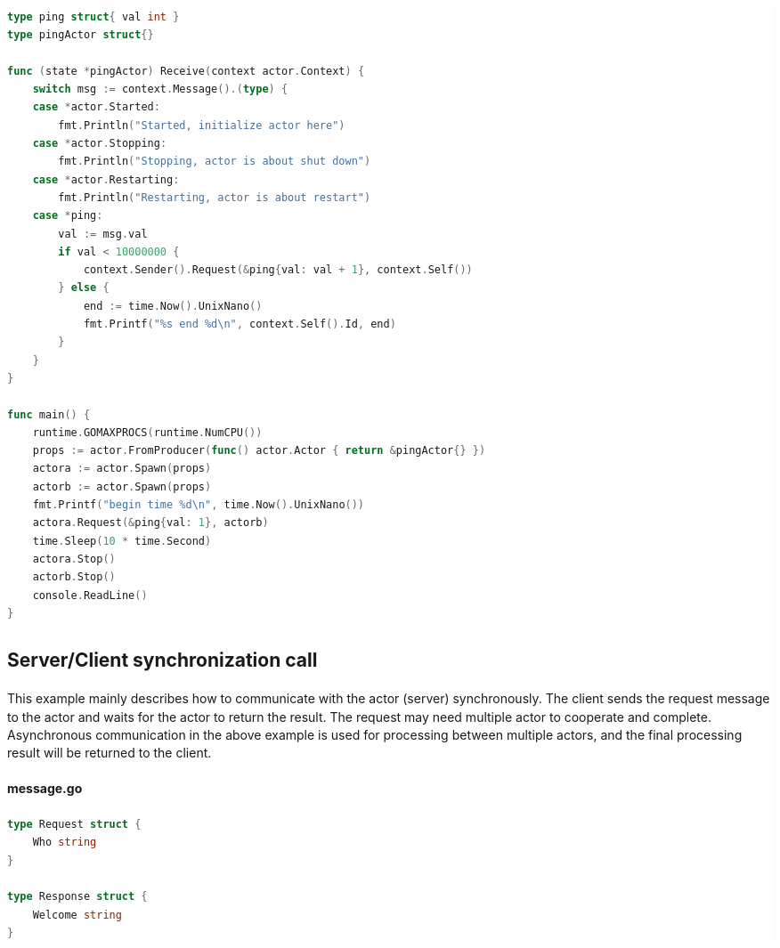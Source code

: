 ```go
type ping struct{ val int }
type pingActor struct{}

func (state *pingActor) Receive(context actor.Context) {
	switch msg := context.Message().(type) {
	case *actor.Started:
		fmt.Println("Started, initialize actor here")
	case *actor.Stopping:
		fmt.Println("Stopping, actor is about shut down")
	case *actor.Restarting:
		fmt.Println("Restarting, actor is about restart")
	case *ping:
		val := msg.val
		if val < 10000000 {
			context.Sender().Request(&ping{val: val + 1}, context.Self())
		} else {
			end := time.Now().UnixNano()
			fmt.Printf("%s end %d\n", context.Self().Id, end)
		}
	}
}

func main() {
	runtime.GOMAXPROCS(runtime.NumCPU())
	props := actor.FromProducer(func() actor.Actor { return &pingActor{} })
	actora := actor.Spawn(props)
	actorb := actor.Spawn(props)
	fmt.Printf("begin time %d\n", time.Now().UnixNano())
	actora.Request(&ping{val: 1}, actorb)
	time.Sleep(10 * time.Second)
	actora.Stop()
	actorb.Stop()
	console.ReadLine()
}
```

## Server/Client synchronization call

This example mainly describes how to communicate with the actor (server) synchronously. The client sends the request message to the actor and waits for the actor to return the result. The request may need multiple actor to cooperate and complete. Asynchronous communication in the above example is used for processing between multiple actors, and the final processing result will be returned to the client.



#### message.go
```go
type Request struct {
	Who string
}

type Response struct {
	Welcome string
}
```
